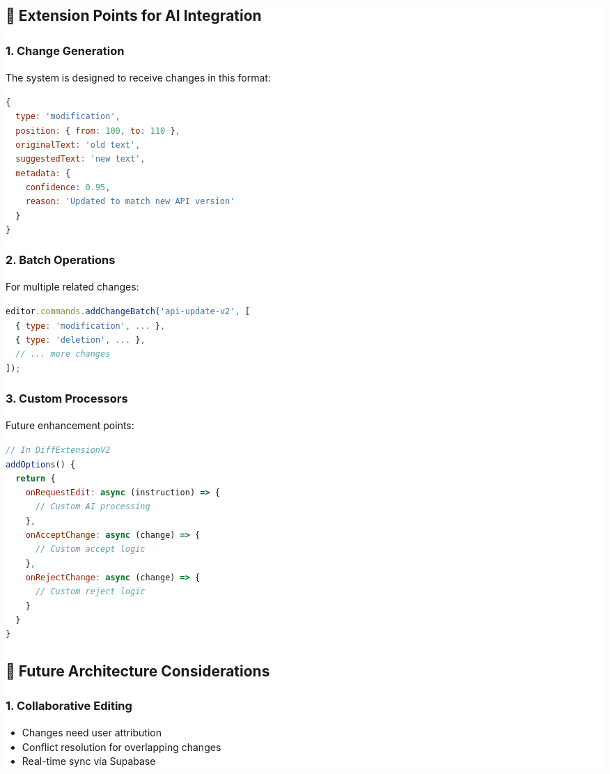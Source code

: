## 🎯 Extension Points for AI Integration

### 1. Change Generation

The system is designed to receive changes in this format:
```javascript
{
  type: 'modification',
  position: { from: 100, to: 110 },
  originalText: 'old text',
  suggestedText: 'new text',
  metadata: {
    confidence: 0.95,
    reason: 'Updated to match new API version'
  }
}
```

### 2. Batch Operations

For multiple related changes:
```javascript
editor.commands.addChangeBatch('api-update-v2', [
  { type: 'modification', ... },
  { type: 'deletion', ... },
  // ... more changes
]);
```

### 3. Custom Processors

Future enhancement points:
```javascript
// In DiffExtensionV2
addOptions() {
  return {
    onRequestEdit: async (instruction) => {
      // Custom AI processing
    },
    onAcceptChange: async (change) => {
      // Custom accept logic
    },
    onRejectChange: async (change) => {
      // Custom reject logic
    }
  }
}
```

## 🔮 Future Architecture Considerations

### 1. Collaborative Editing
- Changes need user attribution
- Conflict resolution for overlapping changes
- Real-time sync via Supabase
